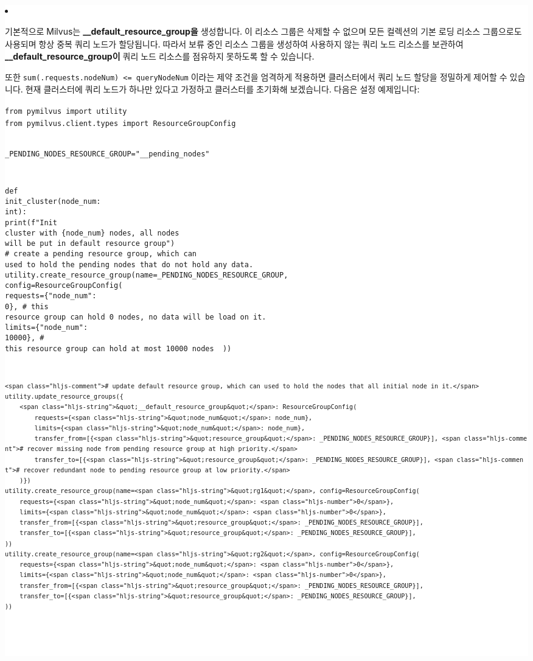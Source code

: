 <li><p>기본적으로 Milvus는 <strong>__default_resource_group을</strong> 생성합니다. 이 리소스 그룹은 삭제할 수 없으며 모든 컬렉션의 기본 로딩 리소스 그룹으로도 사용되며 항상 중복 쿼리 노드가 할당됩니다. 따라서 보류 중인 리소스 그룹을 생성하여 사용하지 않는 쿼리 노드 리소스를 보관하여 <strong>__default_resource_group이</strong> 쿼리 노드 리소스를 점유하지 못하도록 할 수 있습니다.</p>
<p>또한 <code translate="no">sum(.requests.nodeNum) &lt;= queryNodeNum</code> 이라는 제약 조건을 엄격하게 적용하면 클러스터에서 쿼리 노드 할당을 정밀하게 제어할 수 있습니다. 현재 클러스터에 쿼리 노드가 하나만 있다고 가정하고 클러스터를 초기화해 보겠습니다. 다음은 설정 예제입니다:</p>
<pre><code translate="no" class="language-python"><span class="hljs-keyword">from</span> pymilvus <span class="hljs-keyword">import</span> utility
<span class="hljs-keyword">from</span> pymilvus.client.types <span class="hljs-keyword">import</span> ResourceGroupConfig

_PENDING_NODES_RESOURCE_GROUP=<span class="hljs-string">&quot;__pending_nodes&quot;</span>

<span class="hljs-keyword">def</span> <span class="hljs-title function_">init_cluster</span>(<span class="hljs-params">node_num: <span class="hljs-built_in">int</span></span>):
    <span class="hljs-built_in">print</span>(<span class="hljs-string">f&quot;Init cluster with <span class="hljs-subst">{node_num}</span> nodes, all nodes will be put in default resource group&quot;</span>)
    <span class="hljs-comment"># create a pending resource group, which can used to hold the pending nodes that do not hold any data.</span>
    utility.create_resource_group(name=_PENDING_NODES_RESOURCE_GROUP, config=ResourceGroupConfig(
        requests={<span class="hljs-string">&quot;node_num&quot;</span>: <span class="hljs-number">0</span>}, <span class="hljs-comment"># this resource group can hold 0 nodes, no data will be load on it.</span>
        limits={<span class="hljs-string">&quot;node_num&quot;</span>: <span class="hljs-number">10000</span>}, <span class="hljs-comment"># this resource group can hold at most 10000 nodes </span>
    ))

    <span class="hljs-comment"># update default resource group, which can used to hold the nodes that all initial node in it.</span>
    utility.update_resource_groups({
        <span class="hljs-string">&quot;__default_resource_group&quot;</span>: ResourceGroupConfig(
            requests={<span class="hljs-string">&quot;node_num&quot;</span>: node_num},
            limits={<span class="hljs-string">&quot;node_num&quot;</span>: node_num},
            transfer_from=[{<span class="hljs-string">&quot;resource_group&quot;</span>: _PENDING_NODES_RESOURCE_GROUP}], <span class="hljs-comment"># recover missing node from pending resource group at high priority.</span>
            transfer_to=[{<span class="hljs-string">&quot;resource_group&quot;</span>: _PENDING_NODES_RESOURCE_GROUP}], <span class="hljs-comment"># recover redundant node to pending resource group at low priority.</span>
        )})
    utility.create_resource_group(name=<span class="hljs-string">&quot;rg1&quot;</span>, config=ResourceGroupConfig(
        requests={<span class="hljs-string">&quot;node_num&quot;</span>: <span class="hljs-number">0</span>},
        limits={<span class="hljs-string">&quot;node_num&quot;</span>: <span class="hljs-number">0</span>},
        transfer_from=[{<span class="hljs-string">&quot;resource_group&quot;</span>: _PENDING_NODES_RESOURCE_GROUP}], 
        transfer_to=[{<span class="hljs-string">&quot;resource_group&quot;</span>: _PENDING_NODES_RESOURCE_GROUP}],
    ))
    utility.create_resource_group(name=<span class="hljs-string">&quot;rg2&quot;</span>, config=ResourceGroupConfig(
        requests={<span class="hljs-string">&quot;node_num&quot;</span>: <span class="hljs-number">0</span>},
        limits={<span class="hljs-string">&quot;node_num&quot;</span>: <span class="hljs-number">0</span>},
        transfer_from=[{<span class="hljs-string">&quot;resource_group&quot;</span>: _PENDING_NODES_RESOURCE_GROUP}], 
        transfer_to=[{<span class="hljs-string">&quot;resource_group&quot;</span>: _PENDING_NODES_RESOURCE_GROUP}],
    ))
